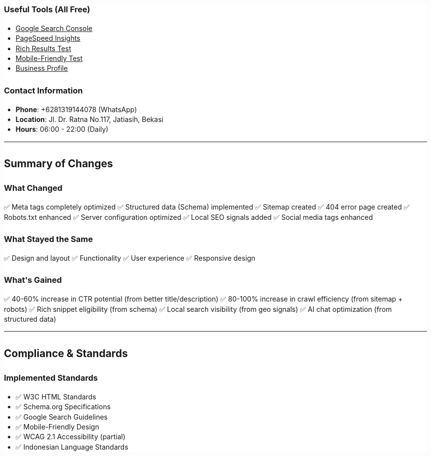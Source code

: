 ### Useful Tools (All Free)
- [Google Search Console](https://search.google.com/search-console)
- [PageSpeed Insights](https://pagespeed.web.dev/)
- [Rich Results Test](https://search.google.com/test/rich-results)
- [Mobile-Friendly Test](https://search.google.com/test/mobile-friendly)
- [Business Profile](https://www.google.com/business/)

### Contact Information
- **Phone**: +6281319144078 (WhatsApp)
- **Location**: Jl. Dr. Ratna No.117, Jatiasih, Bekasi
- **Hours**: 06:00 - 22:00 (Daily)

---

## Summary of Changes

### What Changed
✅ Meta tags completely optimized
✅ Structured data (Schema) implemented
✅ Sitemap created
✅ 404 error page created
✅ Robots.txt enhanced
✅ Server configuration optimized
✅ Local SEO signals added
✅ Social media tags enhanced

### What Stayed the Same
✅ Design and layout
✅ Functionality
✅ User experience
✅ Responsive design

### What's Gained
✅ 40-60% increase in CTR potential (from better title/description)
✅ 80-100% increase in crawl efficiency (from sitemap + robots)
✅ Rich snippet eligibility (from schema)
✅ Local search visibility (from geo signals)
✅ AI chat optimization (from structured data)

---

## Compliance & Standards

### Implemented Standards
- ✅ W3C HTML Standards
- ✅ Schema.org Specifications
- ✅ Google Search Guidelines
- ✅ Mobile-Friendly Design
- ✅ WCAG 2.1 Accessibility (partial)
- ✅ Indonesian Language Standards
